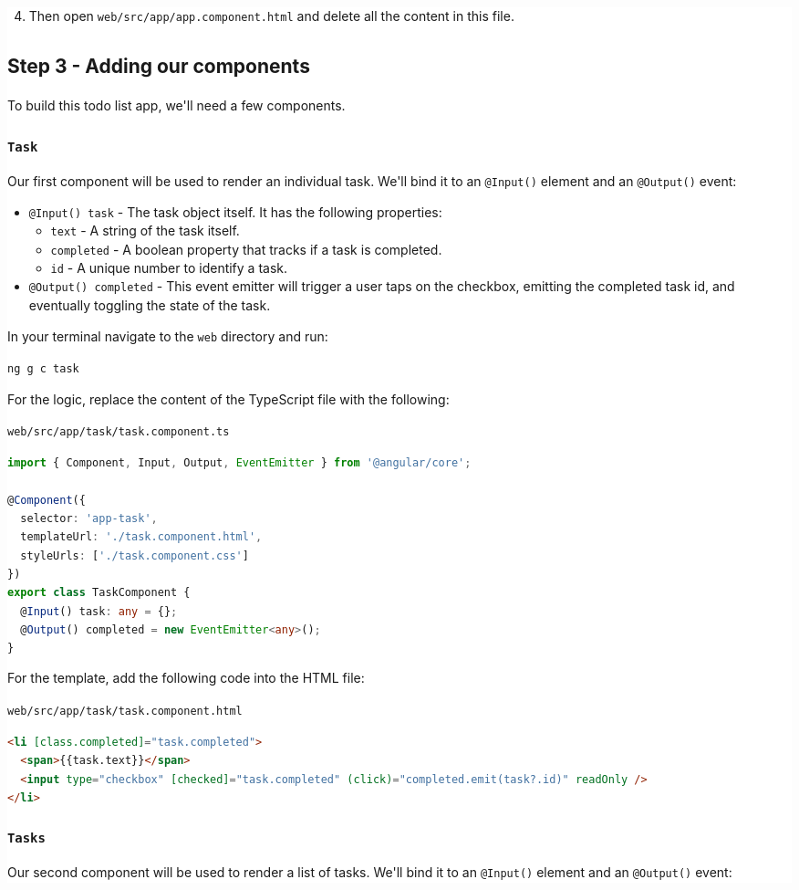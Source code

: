4. Then open `web/src/app/app.component.html` and delete all the content in this file.

## Step 3 - Adding our components

To build this todo list app, we'll need a few components.

### `Task`

Our first component will be used to render an individual task. We'll bind it to an `@Input()` element and an `@Output()` event:

- `@Input() task` - The task object itself. It has the following properties:
  - `text` - A string of the task itself.
  - `completed` - A boolean property that tracks if a task is completed.
  - `id` - A unique number to identify a task.
- `@Output() completed` - This event emitter will trigger a user taps on the checkbox, emitting the completed task id, and eventually toggling the state of the task.

In your terminal navigate to the `web` directory and run:

```bash
ng g c task
```

For the logic, replace the content of the TypeScript file with the following:

`web/src/app/task/task.component.ts`

```ts
import { Component, Input, Output, EventEmitter } from '@angular/core';

@Component({
  selector: 'app-task',
  templateUrl: './task.component.html',
  styleUrls: ['./task.component.css']
})
export class TaskComponent {
  @Input() task: any = {};
  @Output() completed = new EventEmitter<any>();
}
```

For the template, add the following code into the HTML file:

`web/src/app/task/task.component.html`

```html
<li [class.completed]="task.completed">
  <span>{{task.text}}</span>
  <input type="checkbox" [checked]="task.completed" (click)="completed.emit(task?.id)" readOnly />
</li>
```

### `Tasks`

Our second component will be used to render a list of tasks. We'll bind it to an `@Input()` element and an `@Output()` event:
